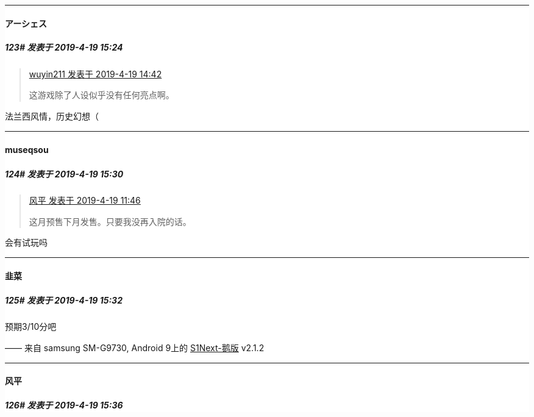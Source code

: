 




*****

####  アーシェス  
##### 123#       发表于 2019-4-19 15:24



<blockquote><a href="httphttps://bbs.saraba1st.com/2b/forum.php?mod=redirect&amp;goto=findpost&amp;pid=43368015&amp;ptid=1816986" target="_blank">wuyin211 发表于 2019-4-19 14:42</a>

这游戏除了人设似乎没有任何亮点啊。</blockquote>
法兰西风情，历史幻想（







*****

####  museqsou  
##### 124#       发表于 2019-4-19 15:30



<blockquote><a href="httphttps://bbs.saraba1st.com/2b/forum.php?mod=redirect&amp;goto=findpost&amp;pid=43365628&amp;ptid=1816986" target="_blank">风平 发表于 2019-4-19 11:46</a>

这月预售下月发售。只要我没再入院的话。</blockquote>
会有试玩吗







*****

####  韭菜  
##### 125#       发表于 2019-4-19 15:32




预期3/10分吧

—— 来自 samsung SM-G9730, Android 9上的 [S1Next-鹅版](https://github.com/ykrank/S1-Next/releases) v2.1.2







*****

####  风平  
##### 126#       发表于 2019-4-19 15:36


